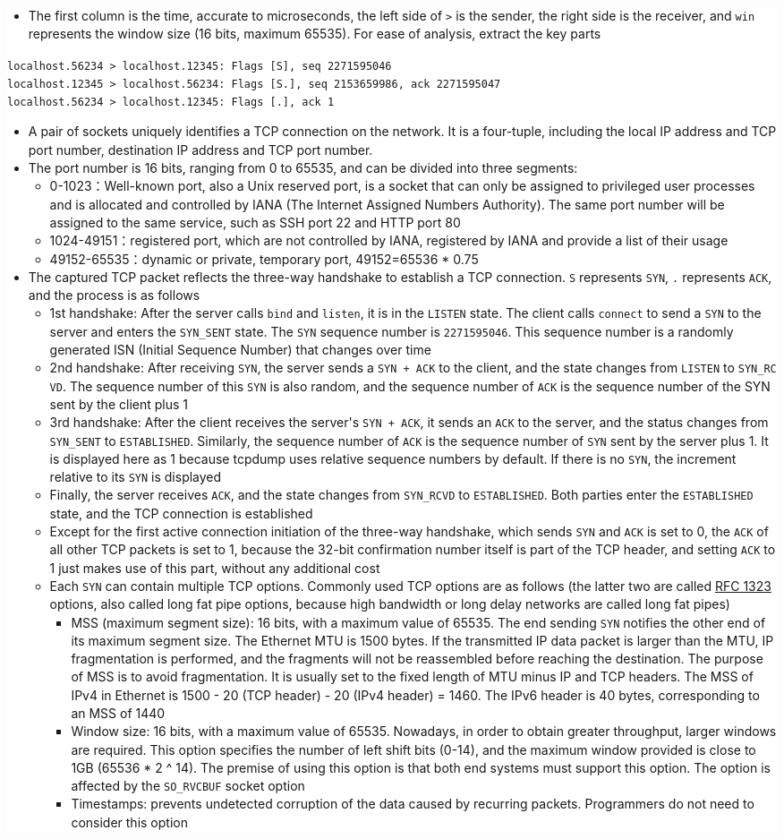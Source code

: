 * The first column is the time, accurate to microseconds, the left side of `>` is the sender, the right side is the receiver, and `win` represents the window size (16 bits, maximum 65535). For ease of analysis, extract the key parts

```
localhost.56234 > localhost.12345: Flags [S], seq 2271595046
localhost.12345 > localhost.56234: Flags [S.], seq 2153659986, ack 2271595047
localhost.56234 > localhost.12345: Flags [.], ack 1
```

* A pair of sockets uniquely identifies a TCP connection on the network. It is a four-tuple, including the local IP address and TCP port number, destination IP address and TCP port number.
* The port number is 16 bits, ranging from 0 to 65535, and can be divided into three segments:
  * 0-1023：Well-known port, also a Unix reserved port, is a socket that can only be assigned to privileged user processes and is allocated and controlled by IANA (The Internet Assigned Numbers Authority). The same port number will be assigned to the same service, such as SSH port 22 and HTTP port 80
  * 1024-49151：registered port, which are not controlled by IANA, registered by IANA and provide a list of their usage
  * 49152-65535：dynamic or private, temporary port, 49152=65536 \* 0.75
* The captured TCP packet reflects the three-way handshake to establish a TCP connection. `S` represents `SYN`, `.` represents `ACK`, and the process is as follows
  * 1st handshake: After the server calls `bind` and `listen`, it is in the `LISTEN` state. The client calls `connect` to send a `SYN` to the server and enters the `SYN_SENT` state. The `SYN` sequence number is `2271595046`. This sequence number is a randomly generated ISN (Initial Sequence Number) that changes over time
  * 2nd handshake: After receiving `SYN`, the server sends a `SYN + ACK` to the client, and the state changes from `LISTEN` to `SYN_RCVD`. The sequence number of this `SYN` is also random, and the sequence number of `ACK` is the sequence number of the SYN sent by the client plus 1
  * 3rd handshake: After the client receives the server's `SYN + ACK`, it sends an `ACK` to the server, and the status changes from `SYN_SENT` to `ESTABLISHED`. Similarly, the sequence number of `ACK` is the sequence number of `SYN` sent by the server plus 1. It is displayed here as 1 because tcpdump uses relative sequence numbers by default. If there is no `SYN`, the increment relative to its `SYN` is displayed
  * Finally, the server receives `ACK`, and the state changes from `SYN_RCVD` to `ESTABLISHED`. Both parties enter the `ESTABLISHED` state, and the TCP connection is established
  * Except for the first active connection initiation of the three-way handshake, which sends `SYN` and `ACK` is set to 0, the `ACK` of all other TCP packets is set to 1, because the 32-bit confirmation number itself is part of the TCP header, and setting `ACK` to 1 just makes use of this part, without any additional cost
  * Each `SYN` can contain multiple TCP options. Commonly used TCP options are as follows (the latter two are called [RFC 1323](https://www.rfc-editor.org/rfc/rfc1323.html) options, also called long fat pipe options, because high bandwidth or long delay networks are called long fat pipes)
    * MSS (maximum segment size): 16 bits, with a maximum value of 65535. The end sending `SYN` notifies the other end of its maximum segment size. The Ethernet MTU is 1500 bytes. If the transmitted IP data packet is larger than the MTU, IP fragmentation is performed, and the fragments will not be reassembled before reaching the destination. The purpose of MSS is to avoid fragmentation. It is usually set to the fixed length of MTU minus IP and TCP headers. The MSS of IPv4 in Ethernet is 1500 - 20 (TCP header) - 20 (IPv4 header) = 1460. The IPv6 header is 40 bytes, corresponding to an MSS of 1440
    * Window size: 16 bits, with a maximum value of 65535. Nowadays, in order to obtain greater throughput, larger windows are required. This option specifies the number of left shift bits (0-14), and the maximum window provided is close to 1GB (65536 \* 2 ^ 14). The premise of using this option is that both end systems must support this option. The option is affected by the `SO_RVCBUF` socket option
    * Timestamps: prevents undetected corruption of the data caused by recurring packets. Programmers do not need to consider this option
